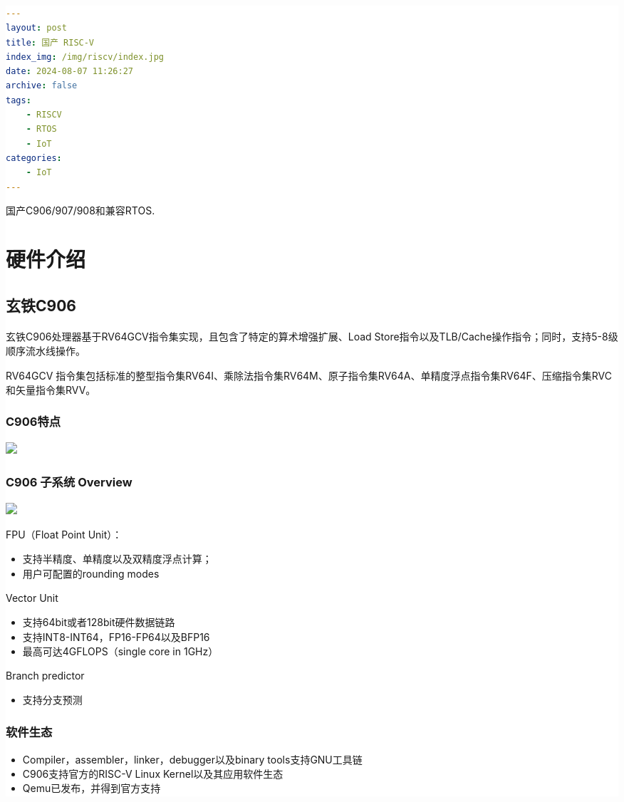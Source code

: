 ```yaml
---
layout: post
title: 国产 RISC-V
index_img: /img/riscv/index.jpg
date: 2024-08-07 11:26:27
archive: false
tags:
    - RISCV
    - RTOS
    - IoT
categories: 
    - IoT
---
```


国产C906/907/908和兼容RTOS.


# 硬件介绍

## 玄铁C906

玄铁C906处理器基于RV64GCV指令集实现，且包含了特定的算术增强扩展、Load Store指令以及TLB/Cache操作指令；同时，支持5-8级顺序流水线操作。

RV64GCV 指令集包括标准的整型指令集RV64I、乘除法指令集RV64M、原子指令集RV64A、单精度浮点指令集RV64F、压缩指令集RVC和矢量指令集RVV。

### C906特点

![](/img/riscv/1.png)

### C906 子系统 Overview

![](/img/riscv/2.png)

FPU（Float Point Unit）：

- 支持半精度、单精度以及双精度浮点计算；
- 用户可配置的rounding modes

Vector Unit

- 支持64bit或者128bit硬件数据链路
- 支持INT8-INT64，FP16-FP64以及BFP16
- 最高可达4GFLOPS（single core in 1GHz）

Branch predictor

- 支持分支预测

### 软件生态

- Compiler，assembler，linker，debugger以及binary tools支持GNU工具链
- C906支持官方的RISC-V Linux Kernel以及其应用软件生态
- Qemu已发布，并得到官方支持
